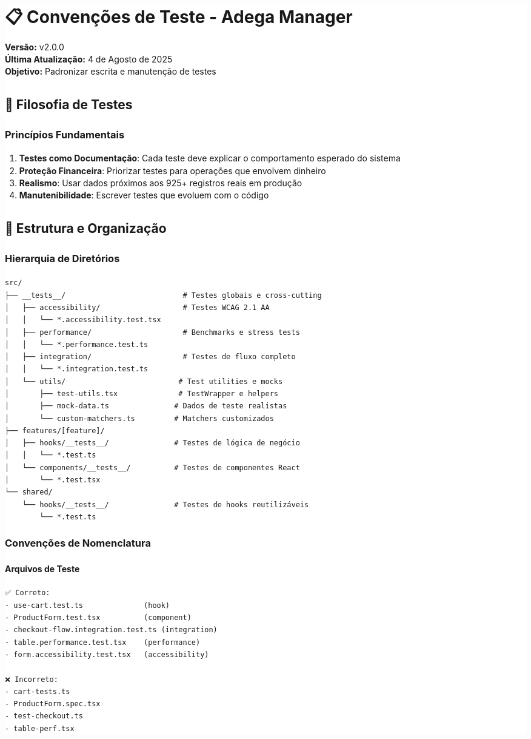# 📋 Convenções de Teste - Adega Manager

**Versão:** v2.0.0  
**Última Atualização:** 4 de Agosto de 2025  
**Objetivo:** Padronizar escrita e manutenção de testes

## 🎯 Filosofia de Testes

### Princípios Fundamentais

1. **Testes como Documentação**: Cada teste deve explicar o comportamento esperado do sistema
2. **Proteção Financeira**: Priorizar testes para operações que envolvem dinheiro
3. **Realismo**: Usar dados próximos aos 925+ registros reais em produção
4. **Manutenibilidade**: Escrever testes que evoluem com o código

## 📁 Estrutura e Organização

### Hierarquia de Diretórios

```
src/
├── __tests__/                           # Testes globais e cross-cutting
│   ├── accessibility/                   # Testes WCAG 2.1 AA
│   │   └── *.accessibility.test.tsx
│   ├── performance/                     # Benchmarks e stress tests
│   │   └── *.performance.test.ts
│   ├── integration/                     # Testes de fluxo completo
│   │   └── *.integration.test.ts
│   └── utils/                          # Test utilities e mocks
│       ├── test-utils.tsx              # TestWrapper e helpers
│       ├── mock-data.ts               # Dados de teste realistas
│       └── custom-matchers.ts         # Matchers customizados
├── features/[feature]/
│   ├── hooks/__tests__/               # Testes de lógica de negócio
│   │   └── *.test.ts
│   └── components/__tests__/          # Testes de componentes React
│       └── *.test.tsx
└── shared/
    └── hooks/__tests__/               # Testes de hooks reutilizáveis
        └── *.test.ts
```

### Convenções de Nomenclatura

#### Arquivos de Teste

```
✅ Correto:
- use-cart.test.ts              (hook)
- ProductForm.test.tsx          (component)
- checkout-flow.integration.test.ts (integration)
- table.performance.test.tsx    (performance)
- form.accessibility.test.tsx   (accessibility)

❌ Incorreto:
- cart-tests.ts
- ProductForm.spec.tsx
- test-checkout.ts
- table-perf.tsx
```
